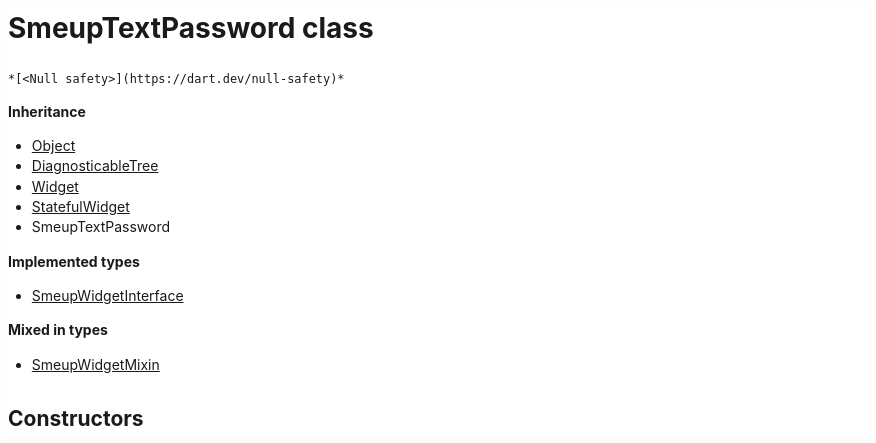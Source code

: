 


# SmeupTextPassword class






    *[<Null safety>](https://dart.dev/null-safety)*





**Inheritance**

- [Object](https://api.flutter.dev/flutter/dart-core/Object-class.html)
- [DiagnosticableTree](https://api.flutter.dev/flutter/foundation/DiagnosticableTree-class.html)
- [Widget](https://api.flutter.dev/flutter/widgets/Widget-class.html)
- [StatefulWidget](https://api.flutter.dev/flutter/widgets/StatefulWidget-class.html)
- SmeupTextPassword

**Implemented types**

- [SmeupWidgetInterface](../smeup_widgets_smeup_widget_interface/SmeupWidgetInterface-class.md)

**Mixed in types**

- [SmeupWidgetMixin](../smeup_widgets_smeup_widget_mixin/SmeupWidgetMixin-class.md)




## Constructors
